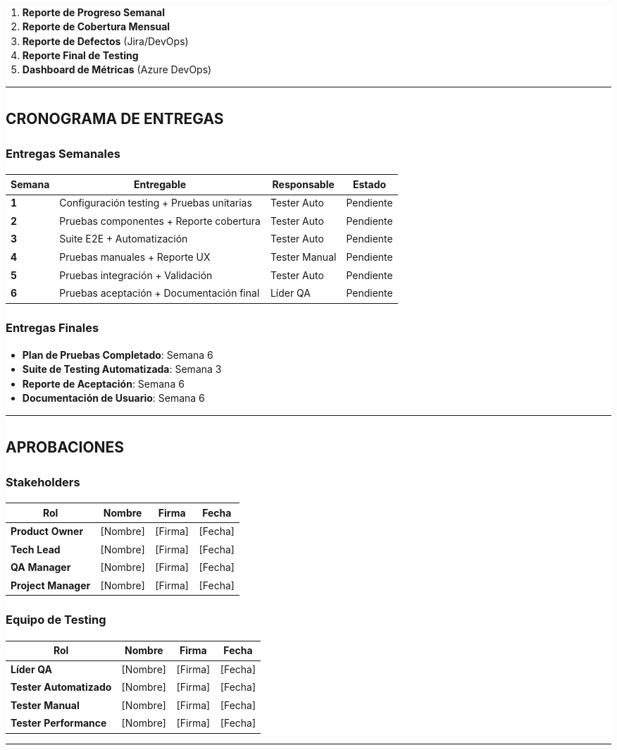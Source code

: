 1. **Reporte de Progreso Semanal**
2. **Reporte de Cobertura Mensual**
3. **Reporte de Defectos** (Jira/DevOps)
4. **Reporte Final de Testing**
5. **Dashboard de Métricas** (Azure DevOps)

---

## CRONOGRAMA DE ENTREGAS

### Entregas Semanales

| Semana | Entregable | Responsable | Estado |
|--------|------------|-------------|--------|
| **1** | Configuración testing + Pruebas unitarias | Tester Auto | Pendiente |
| **2** | Pruebas componentes + Reporte cobertura | Tester Auto | Pendiente |
| **3** | Suite E2E + Automatización | Tester Auto | Pendiente |
| **4** | Pruebas manuales + Reporte UX | Tester Manual | Pendiente |
| **5** | Pruebas integración + Validación | Tester Auto | Pendiente |
| **6** | Pruebas aceptación + Documentación final | Líder QA | Pendiente |

### Entregas Finales

- **Plan de Pruebas Completado**: Semana 6
- **Suite de Testing Automatizada**: Semana 3
- **Reporte de Aceptación**: Semana 6
- **Documentación de Usuario**: Semana 6

---

## APROBACIONES

### Stakeholders

| Rol | Nombre | Firma | Fecha |
|-----|--------|-------|-------|
| **Product Owner** | [Nombre] | [Firma] | [Fecha] |
| **Tech Lead** | [Nombre] | [Firma] | [Fecha] |
| **QA Manager** | [Nombre] | [Firma] | [Fecha] |
| **Project Manager** | [Nombre] | [Firma] | [Fecha] |

### Equipo de Testing

| Rol | Nombre | Firma | Fecha |
|-----|--------|-------|-------|
| **Líder QA** | [Nombre] | [Firma] | [Fecha] |
| **Tester Automatizado** | [Nombre] | [Firma] | [Fecha] |
| **Tester Manual** | [Nombre] | [Firma] | [Fecha] |
| **Tester Performance** | [Nombre] | [Firma] | [Fecha] |

---